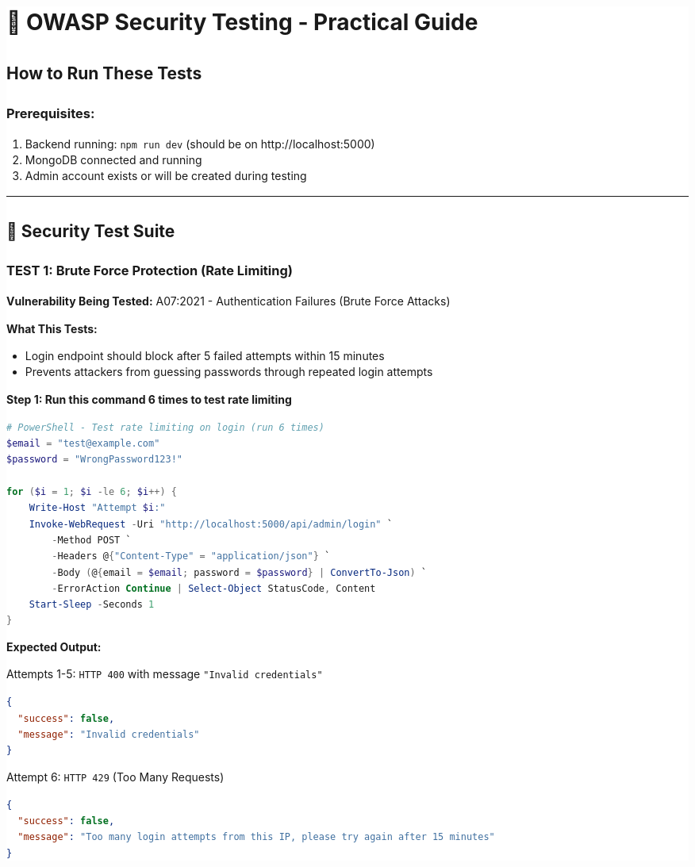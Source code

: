 # 🧪 OWASP Security Testing - Practical Guide

## How to Run These Tests

### Prerequisites:
1. Backend running: `npm run dev` (should be on http://localhost:5000)
2. MongoDB connected and running
3. Admin account exists or will be created during testing

---

## 🔐 Security Test Suite

### **TEST 1: Brute Force Protection (Rate Limiting)**

**Vulnerability Being Tested:** A07:2021 - Authentication Failures (Brute Force Attacks)

**What This Tests:**
- Login endpoint should block after 5 failed attempts within 15 minutes
- Prevents attackers from guessing passwords through repeated login attempts

**Step 1: Run this command 6 times to test rate limiting**

```powershell
# PowerShell - Test rate limiting on login (run 6 times)
$email = "test@example.com"
$password = "WrongPassword123!"

for ($i = 1; $i -le 6; $i++) {
    Write-Host "Attempt $i:"
    Invoke-WebRequest -Uri "http://localhost:5000/api/admin/login" `
        -Method POST `
        -Headers @{"Content-Type" = "application/json"} `
        -Body (@{email = $email; password = $password} | ConvertTo-Json) `
        -ErrorAction Continue | Select-Object StatusCode, Content
    Start-Sleep -Seconds 1
}
```

**Expected Output:**

Attempts 1-5: `HTTP 400` with message `"Invalid credentials"`
```json
{
  "success": false,
  "message": "Invalid credentials"
}
```

Attempt 6: `HTTP 429` (Too Many Requests)
```json
{
  "success": false,
  "message": "Too many login attempts from this IP, please try again after 15 minutes"
}
```
